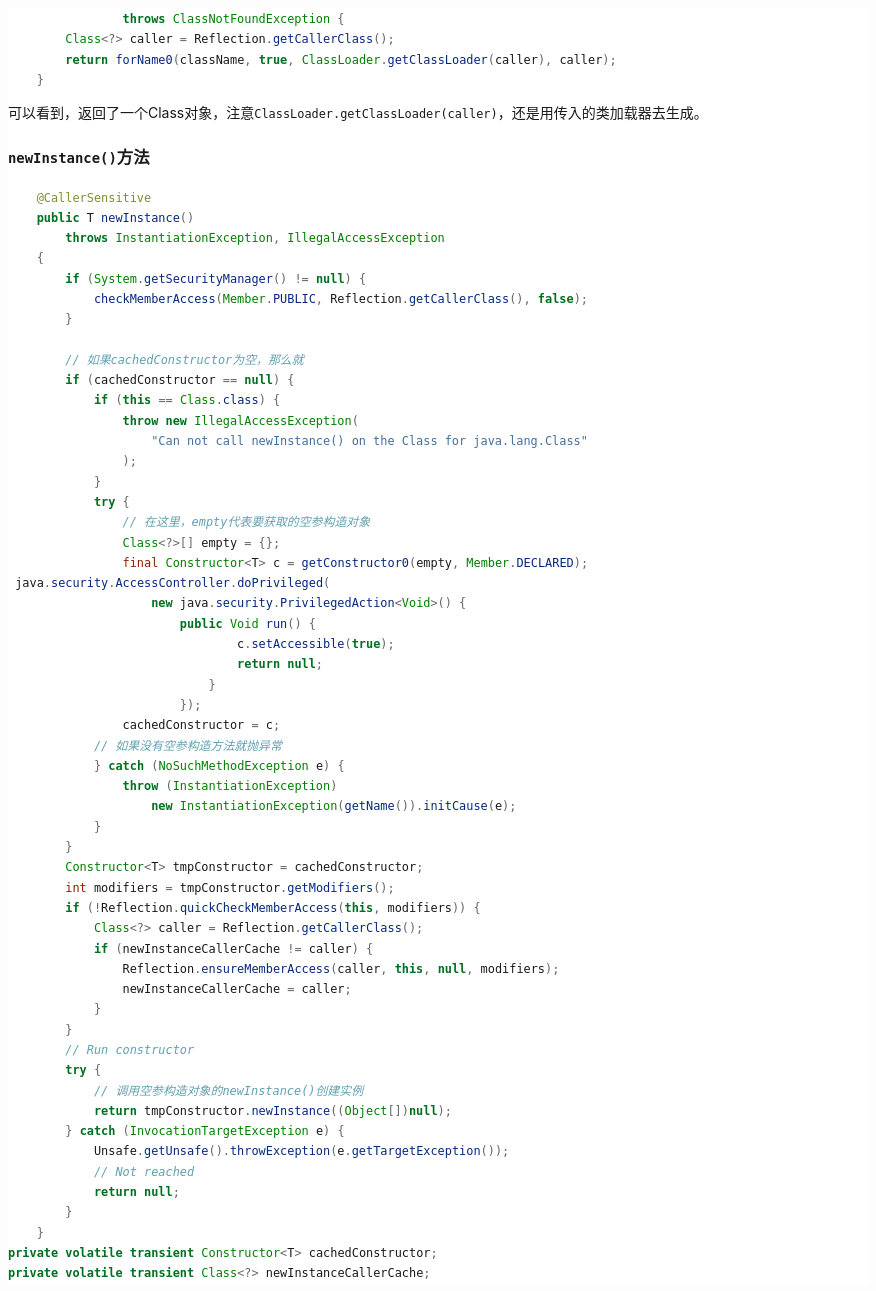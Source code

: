 ```java
                throws ClassNotFoundException {
        Class<?> caller = Reflection.getCallerClass();
        return forName0(className, true, ClassLoader.getClassLoader(caller), caller);
    }
```
可以看到，返回了一个Class对象，注意`ClassLoader.getClassLoader(caller)`，还是用传入的类加载器去生成。

### `newInstance()`方法
```java
    @CallerSensitive
    public T newInstance()
        throws InstantiationException, IllegalAccessException
    {
        if (System.getSecurityManager() != null) {
            checkMemberAccess(Member.PUBLIC, Reflection.getCallerClass(), false);
        }

		// 如果cachedConstructor为空，那么就
        if (cachedConstructor == null) {
            if (this == Class.class) {
                throw new IllegalAccessException(
                    "Can not call newInstance() on the Class for java.lang.Class"
                );
            }
            try {
				// 在这里，empty代表要获取的空参构造对象
                Class<?>[] empty = {};
                final Constructor<T> c = getConstructor0(empty, Member.DECLARED);
 java.security.AccessController.doPrivileged(
                    new java.security.PrivilegedAction<Void>() {
                        public Void run() {
                                c.setAccessible(true);
                                return null;
                            }
                        });
                cachedConstructor = c;
			// 如果没有空参构造方法就抛异常
            } catch (NoSuchMethodException e) {
                throw (InstantiationException)
                    new InstantiationException(getName()).initCause(e);
            }
        }
        Constructor<T> tmpConstructor = cachedConstructor;
        int modifiers = tmpConstructor.getModifiers();
        if (!Reflection.quickCheckMemberAccess(this, modifiers)) {
            Class<?> caller = Reflection.getCallerClass();
            if (newInstanceCallerCache != caller) {
                Reflection.ensureMemberAccess(caller, this, null, modifiers);
                newInstanceCallerCache = caller;
            }
        }
        // Run constructor
        try {
			// 调用空参构造对象的newInstance()创建实例
            return tmpConstructor.newInstance((Object[])null);
        } catch (InvocationTargetException e) {
            Unsafe.getUnsafe().throwException(e.getTargetException());
            // Not reached
            return null;
        }
    }
private volatile transient Constructor<T> cachedConstructor;  
private volatile transient Class<?> newInstanceCallerCache;
```
